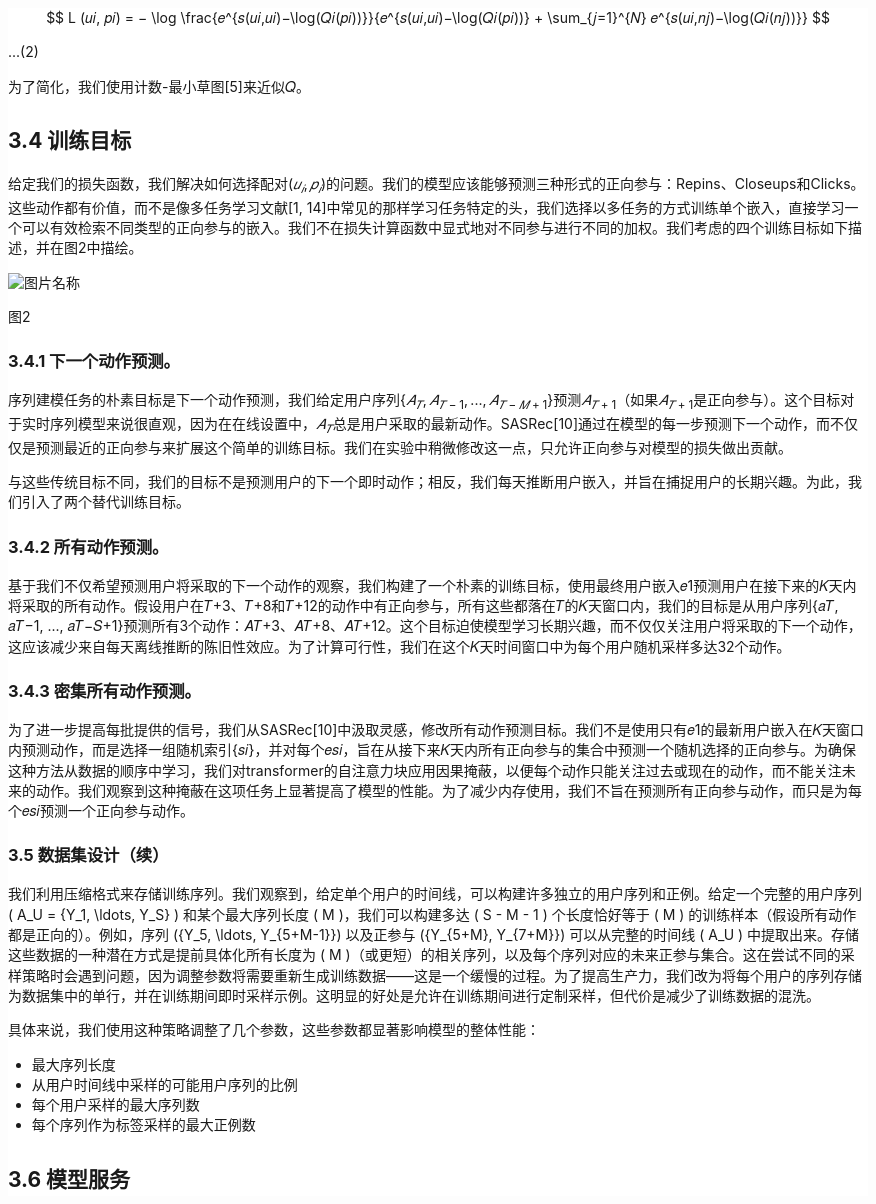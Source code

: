 $$ 
L (𝑢𝑖, 𝑝𝑖) = − \log \frac{𝑒^{𝑠(𝑢𝑖,𝑢𝑖)−\log(𝑄𝑖(𝑝𝑖))}}{𝑒^{𝑠(𝑢𝑖,𝑢𝑖)−\log(𝑄𝑖(𝑝𝑖))} + \sum_{𝑗=1}^{𝑁} 𝑒^{𝑠(𝑢𝑖,𝑛𝑗)−\log(𝑄𝑖(𝑛𝑗))}} 
$$ 

...(2)


为了简化，我们使用计数-最小草图[5]来近似𝑄。

## 3.4 训练目标

给定我们的损失函数，我们解决如何选择配对$(𝑢_𝑖, 𝑝_𝑖)$的问题。我们的模型应该能够预测三种形式的正向参与：Repins、Closeups和Clicks。这些动作都有价值，而不是像多任务学习文献[1, 14]中常见的那样学习任务特定的头，我们选择以多任务的方式训练单个嵌入，直接学习一个可以有效检索不同类型的正向参与的嵌入。我们不在损失计算函数中显式地对不同参与进行不同的加权。我们考虑的四个训练目标如下描述，并在图2中描绘。

<img alt="图片名称" src="https://picabstract-preview-ftn.weiyun.com/ftn_pic_abs_v3/19e1c3a9ec1ba15f94819f0da0230cf1e75bffb16fda2f08b8a93b6215fd8e3b7736577c70b7500faf5f5d62b80de66d?pictype=scale&amp;from=30113&amp;version=3.3.3.3&amp;fname=2.jpg&amp;size=750">

图2 

### 3.4.1 下一个动作预测。

序列建模任务的朴素目标是下一个动作预测，我们给定用户序列$\lbrace  𝐴_𝑇, 𝐴_{𝑇−1}, ..., 𝐴_{𝑇−𝑀+1} \rbrace$预测$𝐴_{𝑇+1}$（如果$𝐴_{𝑇+1}$是正向参与）。这个目标对于实时序列模型来说很直观，因为在在线设置中，$𝐴_𝑇$总是用户采取的最新动作。SASRec[10]通过在模型的每一步预测下一个动作，而不仅仅是预测最近的正向参与来扩展这个简单的训练目标。我们在实验中稍微修改这一点，只允许正向参与对模型的损失做出贡献。

与这些传统目标不同，我们的目标不是预测用户的下一个即时动作；相反，我们每天推断用户嵌入，并旨在捕捉用户的长期兴趣。为此，我们引入了两个替代训练目标。

### 3.4.2 所有动作预测。

基于我们不仅希望预测用户将采取的下一个动作的观察，我们构建了一个朴素的训练目标，使用最终用户嵌入𝑒1预测用户在接下来的𝐾天内将采取的所有动作。假设用户在𝑇+3、𝑇+8和𝑇+12的动作中有正向参与，所有这些都落在𝑇的𝐾天窗口内，我们的目标是从用户序列{𝑎𝑇, 𝑎𝑇−1, ..., 𝑎𝑇−𝑆+1}预测所有3个动作：𝐴𝑇+3、𝐴𝑇+8、𝐴𝑇+12。这个目标迫使模型学习长期兴趣，而不仅仅关注用户将采取的下一个动作，这应该减少来自每天离线推断的陈旧性效应。为了计算可行性，我们在这个𝐾天时间窗口中为每个用户随机采样多达32个动作。

### 3.4.3 密集所有动作预测。

为了进一步提高每批提供的信号，我们从SASRec[10]中汲取灵感，修改所有动作预测目标。我们不是使用只有𝑒1的最新用户嵌入在𝐾天窗口内预测动作，而是选择一组随机索引{𝑠𝑖}，并对每个𝑒𝑠𝑖，旨在从接下来𝐾天内所有正向参与的集合中预测一个随机选择的正向参与。为确保这种方法从数据的顺序中学习，我们对transformer的自注意力块应用因果掩蔽，以便每个动作只能关注过去或现在的动作，而不能关注未来的动作。我们观察到这种掩蔽在这项任务上显著提高了模型的性能。为了减少内存使用，我们不旨在预测所有正向参与动作，而只是为每个𝑒𝑠𝑖预测一个正向参与动作。

### 3.5 数据集设计（续）

我们利用压缩格式来存储训练序列。我们观察到，给定单个用户的时间线，可以构建许多独立的用户序列和正例。给定一个完整的用户序列 \( A_U = \{Y_1, \ldots, Y_S\} \) 和某个最大序列长度 \( M \)，我们可以构建多达 \( S - M - 1 \) 个长度恰好等于 \( M \) 的训练样本（假设所有动作都是正向的）。例如，序列 \(\{Y_5, \ldots, Y_{5+M-1}\}\) 以及正参与 \(\{Y_{5+M}, Y_{7+M}\}\) 可以从完整的时间线 \( A_U \) 中提取出来。存储这些数据的一种潜在方式是提前具体化所有长度为 \( M \)（或更短）的相关序列，以及每个序列对应的未来正参与集合。这在尝试不同的采样策略时会遇到问题，因为调整参数将需要重新生成训练数据——这是一个缓慢的过程。为了提高生产力，我们改为将每个用户的序列存储为数据集中的单行，并在训练期间即时采样示例。这明显的好处是允许在训练期间进行定制采样，但代价是减少了训练数据的混洗。

具体来说，我们使用这种策略调整了几个参数，这些参数都显著影响模型的整体性能：
- 最大序列长度
- 从用户时间线中采样的可能用户序列的比例
- 每个用户采样的最大序列数
- 每个序列作为标签采样的最大正例数

## 3.6 模型服务
